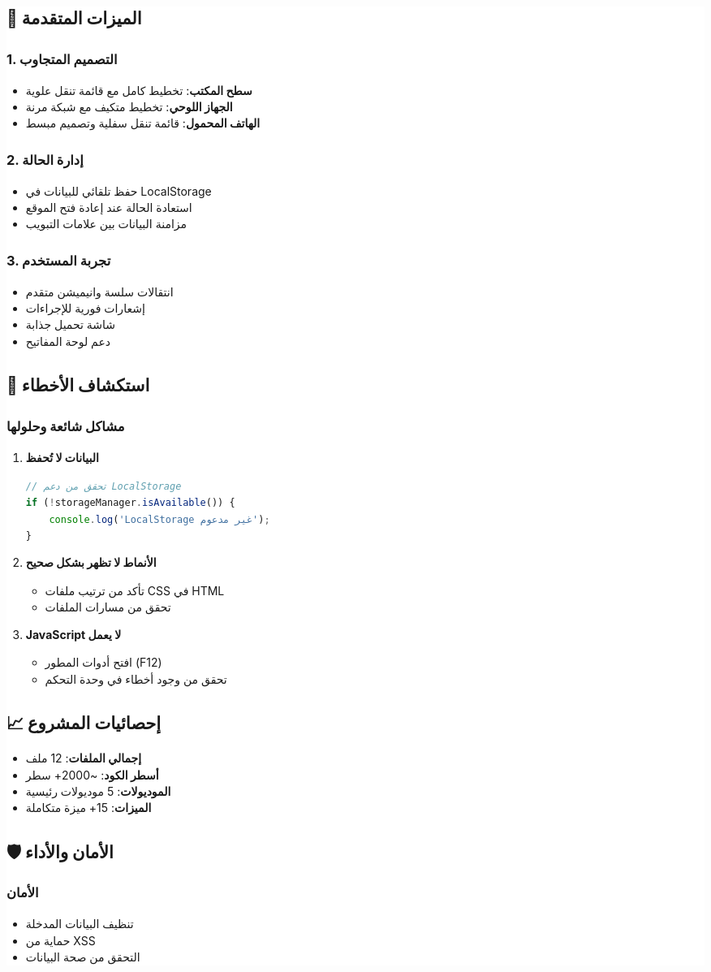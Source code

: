 ## 📱 الميزات المتقدمة

### 1. التصميم المتجاوب
- **سطح المكتب**: تخطيط كامل مع قائمة تنقل علوية
- **الجهاز اللوحي**: تخطيط متكيف مع شبكة مرنة
- **الهاتف المحمول**: قائمة تنقل سفلية وتصميم مبسط

### 2. إدارة الحالة
- حفظ تلقائي للبيانات في LocalStorage
- استعادة الحالة عند إعادة فتح الموقع
- مزامنة البيانات بين علامات التبويب

### 3. تجربة المستخدم
- انتقالات سلسة وانيميشن متقدم
- إشعارات فورية للإجراءات
- شاشة تحميل جذابة
- دعم لوحة المفاتيح

## 🔧 استكشاف الأخطاء

### مشاكل شائعة وحلولها

1. **البيانات لا تُحفظ**
   ```javascript
   // تحقق من دعم LocalStorage
   if (!storageManager.isAvailable()) {
       console.log('LocalStorage غير مدعوم');
   }
   ```

2. **الأنماط لا تظهر بشكل صحيح**
   - تأكد من ترتيب ملفات CSS في HTML
   - تحقق من مسارات الملفات

3. **JavaScript لا يعمل**
   - افتح أدوات المطور (F12)
   - تحقق من وجود أخطاء في وحدة التحكم

## 📈 إحصائيات المشروع

- **إجمالي الملفات**: 12 ملف
- **أسطر الكود**: ~2000+ سطر
- **الموديولات**: 5 موديولات رئيسية
- **الميزات**: 15+ ميزة متكاملة

## 🛡️ الأمان والأداء

### الأمان
- تنظيف البيانات المدخلة
- حماية من XSS
- التحقق من صحة البيانات

